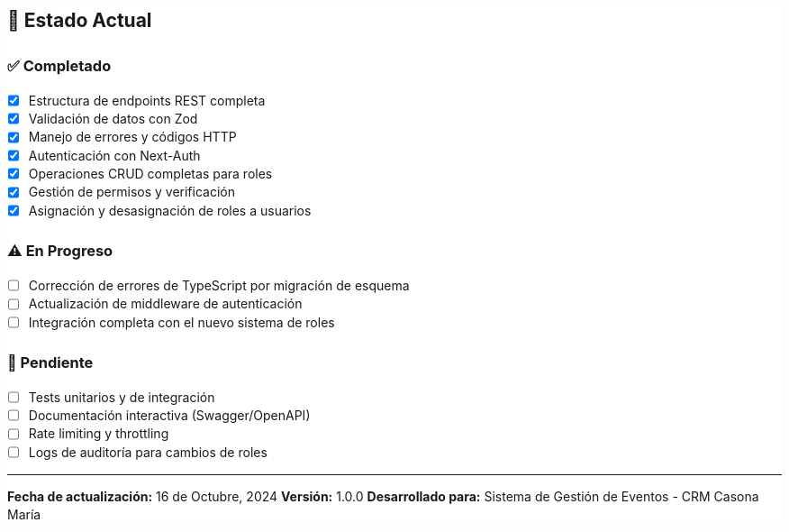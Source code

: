 ## 🧪 Estado Actual

### ✅ Completado
- [x] Estructura de endpoints REST completa
- [x] Validación de datos con Zod
- [x] Manejo de errores y códigos HTTP
- [x] Autenticación con Next-Auth
- [x] Operaciones CRUD completas para roles
- [x] Gestión de permisos y verificación
- [x] Asignación y desasignación de roles a usuarios

### ⚠️ En Progreso
- [ ] Corrección de errores de TypeScript por migración de esquema
- [ ] Actualización de middleware de autenticación
- [ ] Integración completa con el nuevo sistema de roles

### 📝 Pendiente
- [ ] Tests unitarios y de integración
- [ ] Documentación interactiva (Swagger/OpenAPI)
- [ ] Rate limiting y throttling
- [ ] Logs de auditoría para cambios de roles

---

**Fecha de actualización:** 16 de Octubre, 2024
**Versión:** 1.0.0
**Desarrollado para:** Sistema de Gestión de Eventos - CRM Casona María